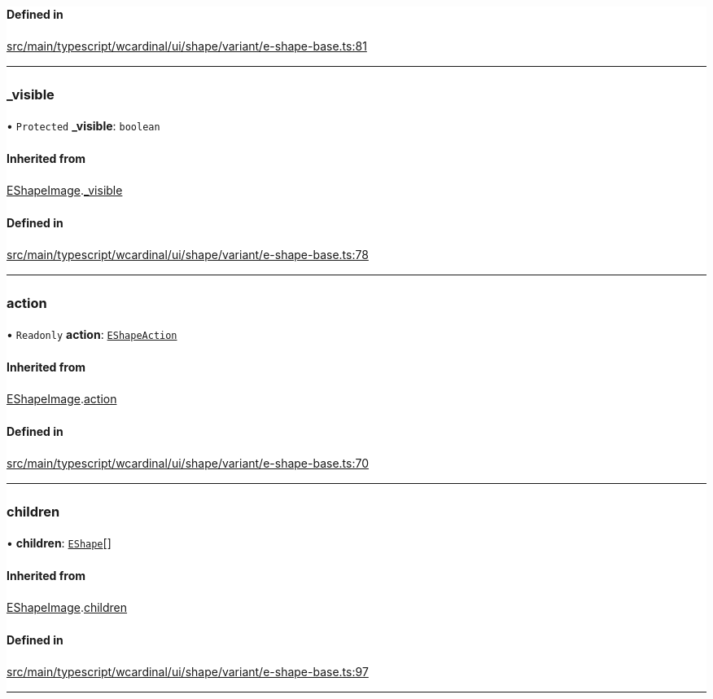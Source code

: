 #### Defined in

[src/main/typescript/wcardinal/ui/shape/variant/e-shape-base.ts:81](https://github.com/winter-cardinal/winter-cardinal-ui/blob/v0.310.1/src/main/typescript/wcardinal/ui/shape/variant/e-shape-base.ts#L81)

___

### \_visible

• `Protected` **\_visible**: `boolean`

#### Inherited from

[EShapeImage](EShapeImage.md).[_visible](EShapeImage.md#_visible)

#### Defined in

[src/main/typescript/wcardinal/ui/shape/variant/e-shape-base.ts:78](https://github.com/winter-cardinal/winter-cardinal-ui/blob/v0.310.1/src/main/typescript/wcardinal/ui/shape/variant/e-shape-base.ts#L78)

___

### action

• `Readonly` **action**: [`EShapeAction`](EShapeAction.md)

#### Inherited from

[EShapeImage](EShapeImage.md).[action](EShapeImage.md#action)

#### Defined in

[src/main/typescript/wcardinal/ui/shape/variant/e-shape-base.ts:70](https://github.com/winter-cardinal/winter-cardinal-ui/blob/v0.310.1/src/main/typescript/wcardinal/ui/shape/variant/e-shape-base.ts#L70)

___

### children

• **children**: [`EShape`](../interfaces/EShape.md)[]

#### Inherited from

[EShapeImage](EShapeImage.md).[children](EShapeImage.md#children)

#### Defined in

[src/main/typescript/wcardinal/ui/shape/variant/e-shape-base.ts:97](https://github.com/winter-cardinal/winter-cardinal-ui/blob/v0.310.1/src/main/typescript/wcardinal/ui/shape/variant/e-shape-base.ts#L97)

___
